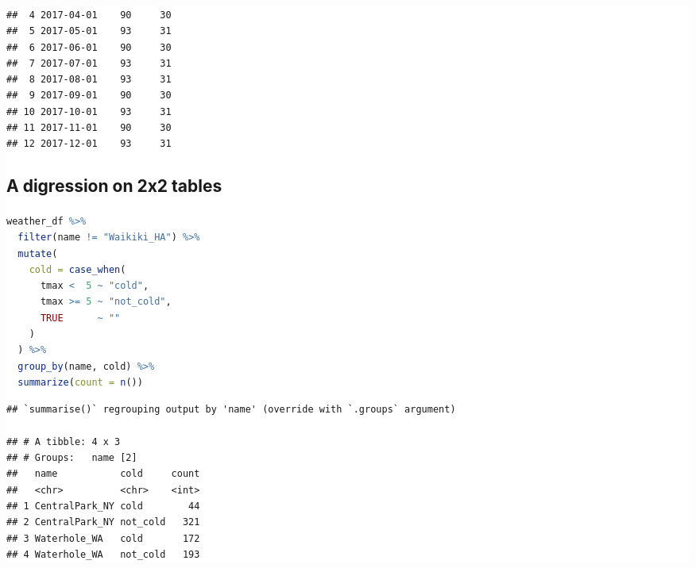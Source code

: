    ##  4 2017-04-01    90     30
    ##  5 2017-05-01    93     31
    ##  6 2017-06-01    90     30
    ##  7 2017-07-01    93     31
    ##  8 2017-08-01    93     31
    ##  9 2017-09-01    90     30
    ## 10 2017-10-01    93     31
    ## 11 2017-11-01    90     30
    ## 12 2017-12-01    93     31

## A digression on 2x2 tables

``` r
weather_df %>% 
  filter(name != "Waikiki_HA") %>% 
  mutate(
    cold = case_when(
      tmax <  5 ~ "cold",
      tmax >= 5 ~ "not_cold",
      TRUE      ~ ""
    )
  ) %>% 
  group_by(name, cold) %>% 
  summarize(count = n())
```

    ## `summarise()` regrouping output by 'name' (override with `.groups` argument)

    ## # A tibble: 4 x 3
    ## # Groups:   name [2]
    ##   name           cold     count
    ##   <chr>          <chr>    <int>
    ## 1 CentralPark_NY cold        44
    ## 2 CentralPark_NY not_cold   321
    ## 3 Waterhole_WA   cold       172
    ## 4 Waterhole_WA   not_cold   193
